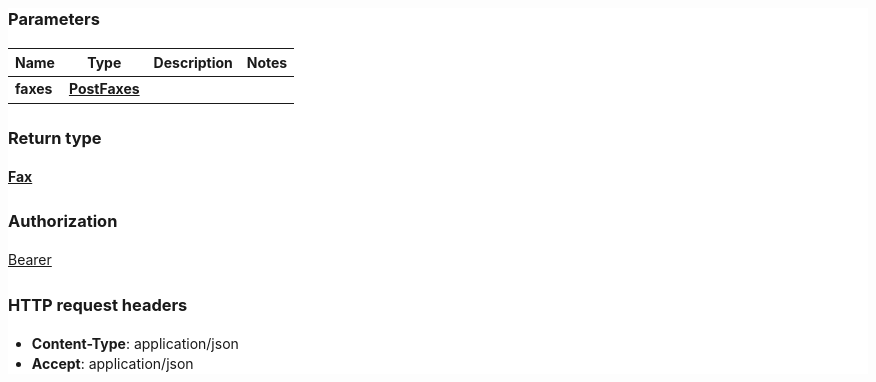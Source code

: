 ### Parameters


Name | Type | Description  | Notes
------------- | ------------- | ------------- | -------------
 **faxes** | [**PostFaxes**](PostFaxes.md)|  | 

### Return type

[**Fax**](Fax.md)

### Authorization

[Bearer](../README.md#Bearer)

### HTTP request headers

- **Content-Type**: application/json
- **Accept**: application/json

